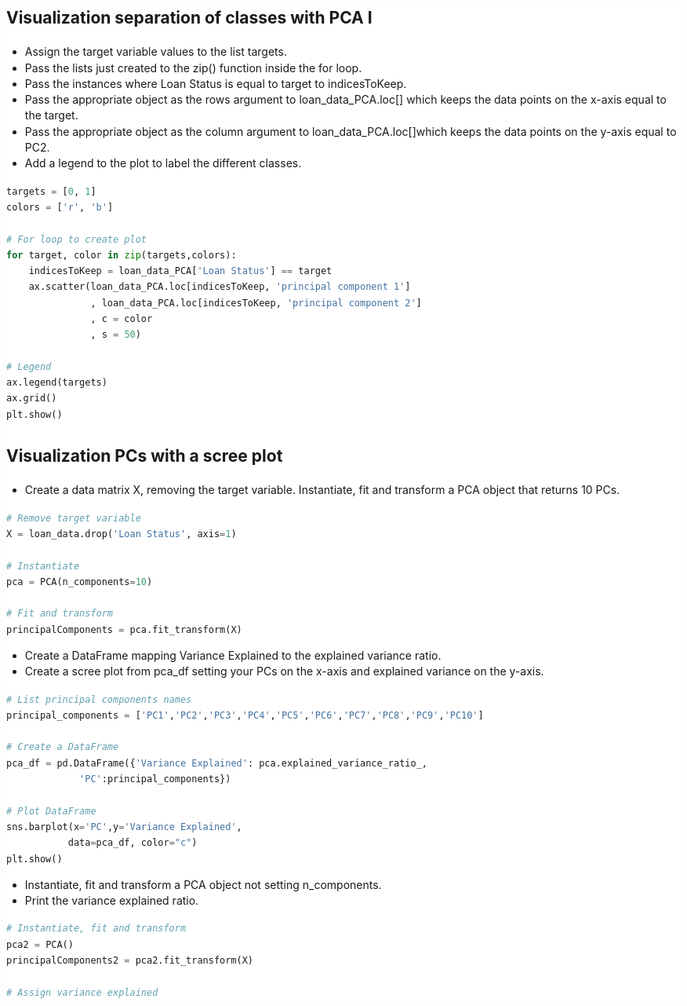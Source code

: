 ## Visualization separation of classes with PCA I
* Assign the target variable values to the list targets.
* Pass the lists just created to the zip() function inside the for loop.
* Pass the instances where Loan Status is equal to target to indicesToKeep.
* Pass the appropriate object as the rows argument to loan_data_PCA.loc[] which keeps the data points on the x-axis equal to the target.
* Pass the appropriate object as the column argument to loan_data_PCA.loc[]which keeps the data points on the y-axis equal to PC2.
* Add a legend to the plot to label the different classes.
```py
targets = [0, 1]
colors = ['r', 'b']

# For loop to create plot
for target, color in zip(targets,colors):
    indicesToKeep = loan_data_PCA['Loan Status'] == target
    ax.scatter(loan_data_PCA.loc[indicesToKeep, 'principal component 1']
               , loan_data_PCA.loc[indicesToKeep, 'principal component 2']
               , c = color
               , s = 50)

# Legend    
ax.legend(targets)
ax.grid()
plt.show()
```
## Visualization PCs with a scree plot
* Create a data matrix X, removing the target variable.
Instantiate, fit and transform a PCA object that returns 10 PCs.
```py
# Remove target variable
X = loan_data.drop('Loan Status', axis=1)

# Instantiate
pca = PCA(n_components=10)

# Fit and transform
principalComponents = pca.fit_transform(X)
```
* Create a DataFrame mapping Variance Explained to the explained variance ratio.
* Create a scree plot from pca_df setting your PCs on the x-axis and explained variance on the y-axis.
```py 
# List principal components names
principal_components = ['PC1','PC2','PC3','PC4','PC5','PC6','PC7','PC8','PC9','PC10']

# Create a DataFrame
pca_df = pd.DataFrame({'Variance Explained': pca.explained_variance_ratio_,
             'PC':principal_components})

# Plot DataFrame
sns.barplot(x='PC',y='Variance Explained', 
           data=pca_df, color="c")
plt.show()
```
* Instantiate, fit and transform a PCA object not setting n_components.
* Print the variance explained ratio.
```py
# Instantiate, fit and transform
pca2 = PCA()
principalComponents2 = pca2.fit_transform(X)

# Assign variance explained
```